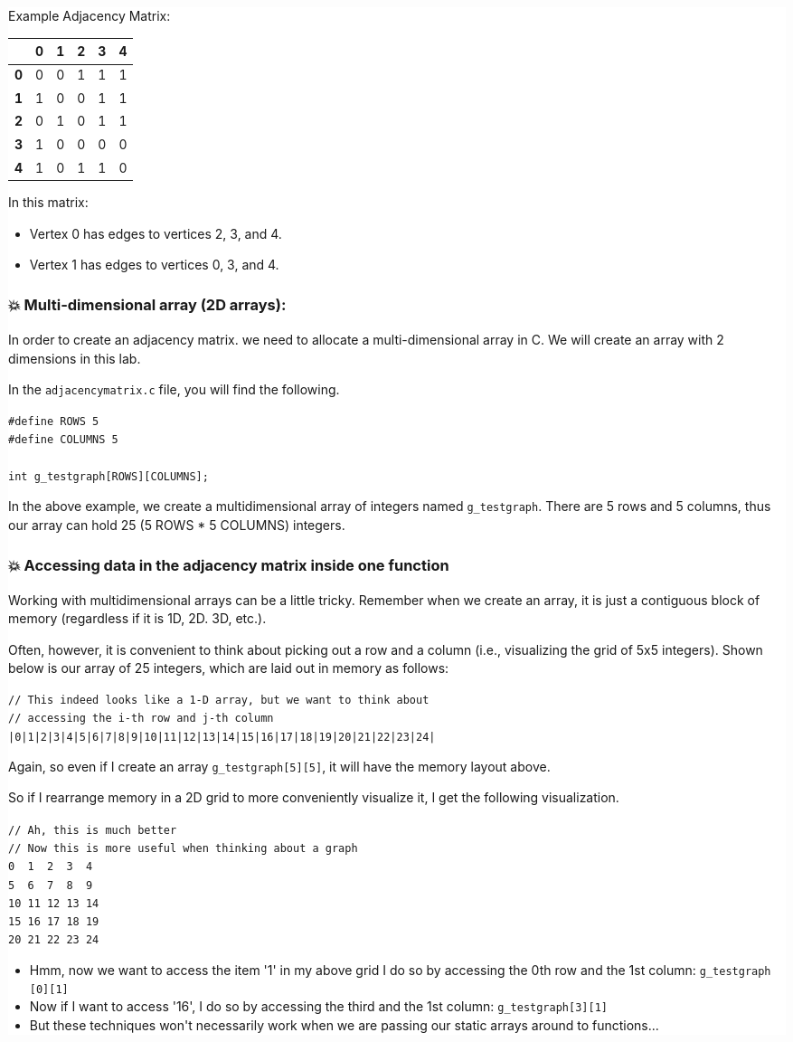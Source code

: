 Example Adjacency Matrix:

|     | 0 | 1 | 2 | 3 | 4 |
|-----|---|---|---|---|---|
| **0** | 0 | 0 | 1 | 1 | 1 |
| **1** | 1 | 0 | 0 | 1 | 1 |
| **2** | 0 | 1 | 0 | 1 | 1 |
| **3** | 1 | 0 | 0 | 0 | 0 |
| **4** | 1 | 0 | 1 | 1 | 0 |

In this matrix:

   - Vertex 0 has edges to vertices 2, 3, and 4.​

   - Vertex 1 has edges to vertices 0, 3, and 4.​

### 💥 Multi-dimensional array (2D arrays):
In order to create an adjacency matrix. we need to allocate a multi-dimensional array in C. We will create an array with 2 dimensions in this lab.

In the `adjacencymatrix.c` file, you will find the following.
```
#define ROWS 5
#define COLUMNS 5

int g_testgraph[ROWS][COLUMNS];
```

In the above example, we create a multidimensional array of integers named `g_testgraph`. There are 5 rows and 5 columns, thus our array can hold 25 (5 ROWS * 5 COLUMNS) integers.

### 💥 Accessing data in the adjacency matrix inside one function
Working with multidimensional arrays can be a little tricky. Remember when we create an array, it is just a contiguous block of memory (regardless if it is 1D, 2D. 3D, etc.).

Often, however, it is convenient to think about picking out a row and a column (i.e., visualizing the grid of 5x5 integers). Shown below is our array of 25 integers, which are laid out in memory as follows:

```
// This indeed looks like a 1-D array, but we want to think about
// accessing the i-th row and j-th column
|0|1|2|3|4|5|6|7|8|9|10|11|12|13|14|15|16|17|18|19|20|21|22|23|24|
```
Again, so even if I create an array `g_testgraph[5][5]`, it will have the memory layout above.

So if I rearrange memory in a 2D grid to more conveniently visualize it, I get the following visualization.

```
// Ah, this is much better
// Now this is more useful when thinking about a graph
0  1  2  3  4
5  6  7  8  9
10 11 12 13 14
15 16 17 18 19
20 21 22 23 24
```
   * Hmm, now we want to access the item '1' in my above grid I do so by accessing the 0th row and the 1st column: `g_testgraph[0][1]`
   * Now if I want to access '16', I do so by accessing the third and the 1st column: `g_testgraph[3][1]`
   * But these techniques won't necessarily work when we are passing our static arrays around to functions...

